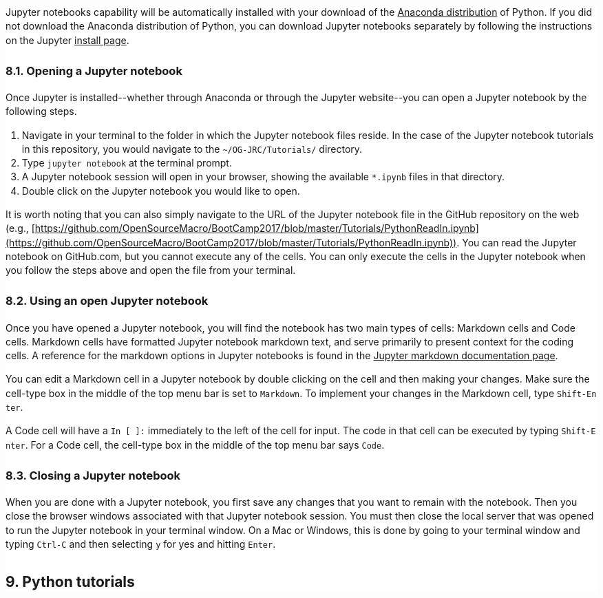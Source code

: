 Jupyter notebooks capability will be automatically installed with your download of the [Anaconda distribution](https://www.continuum.io/downloads) of Python. If you did not download the Anaconda distribution of Python, you can download Jupyter notebooks separately by following the instructions on the Jupyter [install page](http://jupyter.org/install.html).


### 8.1. Opening a Jupyter notebook

Once Jupyter is installed--whether through Anaconda or through the Jupyter website--you can open a Jupyter notebook by the following steps.

1. Navigate in your terminal to the folder in which the Jupyter notebook files reside. In the case of the Jupyter notebook tutorials in this repository, you would navigate to the `~/OG-JRC/Tutorials/` directory.
2. Type `jupyter notebook` at the terminal prompt.
3. A Jupyter notebook session will open in your browser, showing the available `*.ipynb` files in that directory.
4. Double click on the Jupyter notebook you would like to open.

It is worth noting that you can also simply navigate to the URL of the Jupyter notebook file in the GitHub repository on the web (e.g., [https://github.com/OpenSourceMacro/BootCamp2017/blob/master/Tutorials/PythonReadIn.ipynb](https://github.com/OpenSourceMacro/BootCamp2017/blob/master/Tutorials/PythonReadIn.ipynb)). You can read the Jupyter notebook on GitHub.com, but you cannot execute any of the cells. You can only execute the cells in the Jupyter notebook when you follow the steps above and open the file from your terminal.


### 8.2. Using an open Jupyter notebook

Once you have opened a Jupyter notebook, you will find the notebook has two main types of cells: Markdown cells and Code cells. Markdown cells have formatted Jupyter notebook markdown text, and serve primarily to present context for the coding cells. A reference for the markdown options in Jupyter notebooks is found in the [Jupyter markdown documentation page](http://jupyter-notebook.readthedocs.io/en/latest/examples/Notebook/Working%20With%20Markdown%20Cells.html).

You can edit a Markdown cell in a Jupyter notebook by double clicking on the cell and then making your changes. Make sure the cell-type box in the middle of the top menu bar is set to `Markdown`. To implement your changes in the Markdown cell, type `Shift-Enter`.

A Code cell will have a `In [ ]:` immediately to the left of the cell for input. The code in that cell can be executed by typing `Shift-Enter`. For a Code cell, the  cell-type box in the middle of the top menu bar says `Code`.


### 8.3. Closing a Jupyter notebook

When you are done with a Jupyter notebook, you first save any changes that you want to remain with the notebook. Then you close the browser windows associated with that Jupyter notebook session. You must then close the local server that was opened to run the Jupyter notebook in your terminal window. On a Mac or Windows, this is done by going to your terminal window and typing `Ctrl-C` and then selecting `y` for yes and hitting `Enter`.


## 9. Python tutorials
